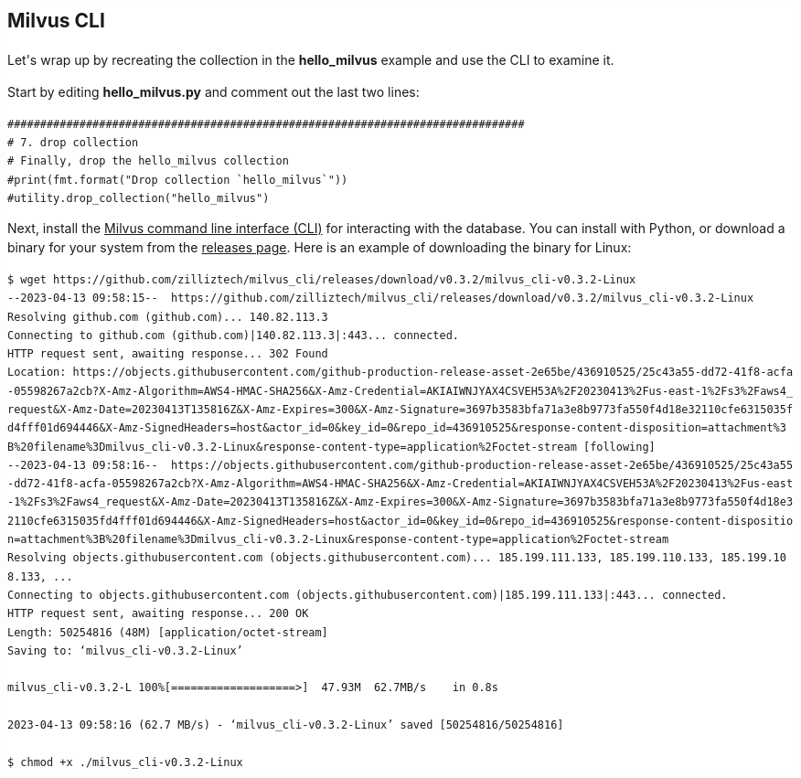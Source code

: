```
```

## Milvus CLI

Let's wrap up by recreating the collection in the **hello_milvus** example and use the CLI to examine it. 

Start by editing **hello_milvus.py** and comment out the last two lines: 

```
###############################################################################
# 7. drop collection
# Finally, drop the hello_milvus collection
#print(fmt.format("Drop collection `hello_milvus`"))
#utility.drop_collection("hello_milvus")
```

Next, install the [Milvus command line interface (CLI)](https://github.com/zilliztech/milvus_cli) for interacting with the database. You can install with Python, or download a binary for your system from the [releases page](https://github.com/zilliztech/milvus_cli/releases). Here is an example of downloading the binary for Linux: 

```
$ wget https://github.com/zilliztech/milvus_cli/releases/download/v0.3.2/milvus_cli-v0.3.2-Linux
--2023-04-13 09:58:15--  https://github.com/zilliztech/milvus_cli/releases/download/v0.3.2/milvus_cli-v0.3.2-Linux
Resolving github.com (github.com)... 140.82.113.3
Connecting to github.com (github.com)|140.82.113.3|:443... connected.
HTTP request sent, awaiting response... 302 Found
Location: https://objects.githubusercontent.com/github-production-release-asset-2e65be/436910525/25c43a55-dd72-41f8-acfa-05598267a2cb?X-Amz-Algorithm=AWS4-HMAC-SHA256&X-Amz-Credential=AKIAIWNJYAX4CSVEH53A%2F20230413%2Fus-east-1%2Fs3%2Faws4_request&X-Amz-Date=20230413T135816Z&X-Amz-Expires=300&X-Amz-Signature=3697b3583bfa71a3e8b9773fa550f4d18e32110cfe6315035fd4fff01d694446&X-Amz-SignedHeaders=host&actor_id=0&key_id=0&repo_id=436910525&response-content-disposition=attachment%3B%20filename%3Dmilvus_cli-v0.3.2-Linux&response-content-type=application%2Foctet-stream [following]
--2023-04-13 09:58:16--  https://objects.githubusercontent.com/github-production-release-asset-2e65be/436910525/25c43a55-dd72-41f8-acfa-05598267a2cb?X-Amz-Algorithm=AWS4-HMAC-SHA256&X-Amz-Credential=AKIAIWNJYAX4CSVEH53A%2F20230413%2Fus-east-1%2Fs3%2Faws4_request&X-Amz-Date=20230413T135816Z&X-Amz-Expires=300&X-Amz-Signature=3697b3583bfa71a3e8b9773fa550f4d18e32110cfe6315035fd4fff01d694446&X-Amz-SignedHeaders=host&actor_id=0&key_id=0&repo_id=436910525&response-content-disposition=attachment%3B%20filename%3Dmilvus_cli-v0.3.2-Linux&response-content-type=application%2Foctet-stream
Resolving objects.githubusercontent.com (objects.githubusercontent.com)... 185.199.111.133, 185.199.110.133, 185.199.108.133, ...
Connecting to objects.githubusercontent.com (objects.githubusercontent.com)|185.199.111.133|:443... connected.
HTTP request sent, awaiting response... 200 OK
Length: 50254816 (48M) [application/octet-stream]
Saving to: ‘milvus_cli-v0.3.2-Linux’

milvus_cli-v0.3.2-L 100%[===================>]  47.93M  62.7MB/s    in 0.8s    

2023-04-13 09:58:16 (62.7 MB/s) - ‘milvus_cli-v0.3.2-Linux’ saved [50254816/50254816]

$ chmod +x ./milvus_cli-v0.3.2-Linux 
```

